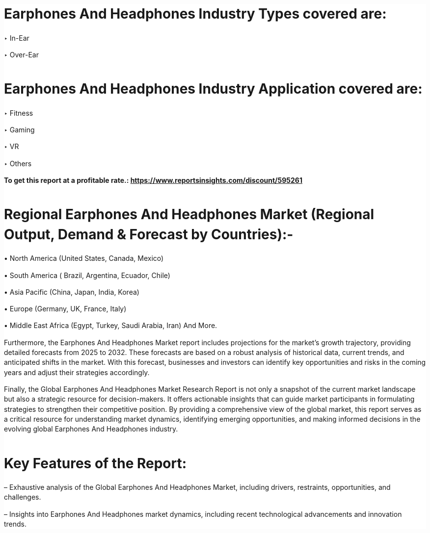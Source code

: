 # <strong>Earphones And Headphones Industry Types covered are:</strong>

‣ In-Ear

‣ Over-Ear

# <strong>Earphones And Headphones Industry Application covered are:</strong>

‣ Fitness

‣  Gaming

‣  VR

‣  Others

<strong>To get this report at a profitable rate.: <a href=https://www.reportsinsights.com/discount/595261>https://www.reportsinsights.com/discount/595261</a></strong>

# <strong>Regional Earphones And Headphones Market (Regional Output, Demand &amp; Forecast by Countries):-</strong>

• North America (United States, Canada, Mexico)

• South America ( Brazil, Argentina, Ecuador, Chile)

• Asia Pacific (China, Japan, India, Korea)

• Europe (Germany, UK, France, Italy)

• Middle East Africa (Egypt, Turkey, Saudi Arabia, Iran) And More.

Furthermore, the Earphones And Headphones Market report includes projections for the market’s growth trajectory, providing detailed forecasts from 2025 to 2032. These forecasts are based on a robust analysis of historical data, current trends, and anticipated shifts in the market. With this forecast, businesses and investors can identify key opportunities and risks in the coming years and adjust their strategies accordingly.

Finally, the Global Earphones And Headphones Market Research Report is not only a snapshot of the current market landscape but also a strategic resource for decision-makers. It offers actionable insights that can guide market participants in formulating strategies to strengthen their competitive position. By providing a comprehensive view of the global market, this report serves as a critical resource for understanding market dynamics, identifying emerging opportunities, and making informed decisions in the evolving global Earphones And Headphones industry.

# <strong>Key Features of the Report:</strong>

– Exhaustive analysis of the Global Earphones And Headphones Market, including drivers, restraints, opportunities, and challenges.

– Insights into Earphones And Headphones market dynamics, including recent technological advancements and innovation trends.
